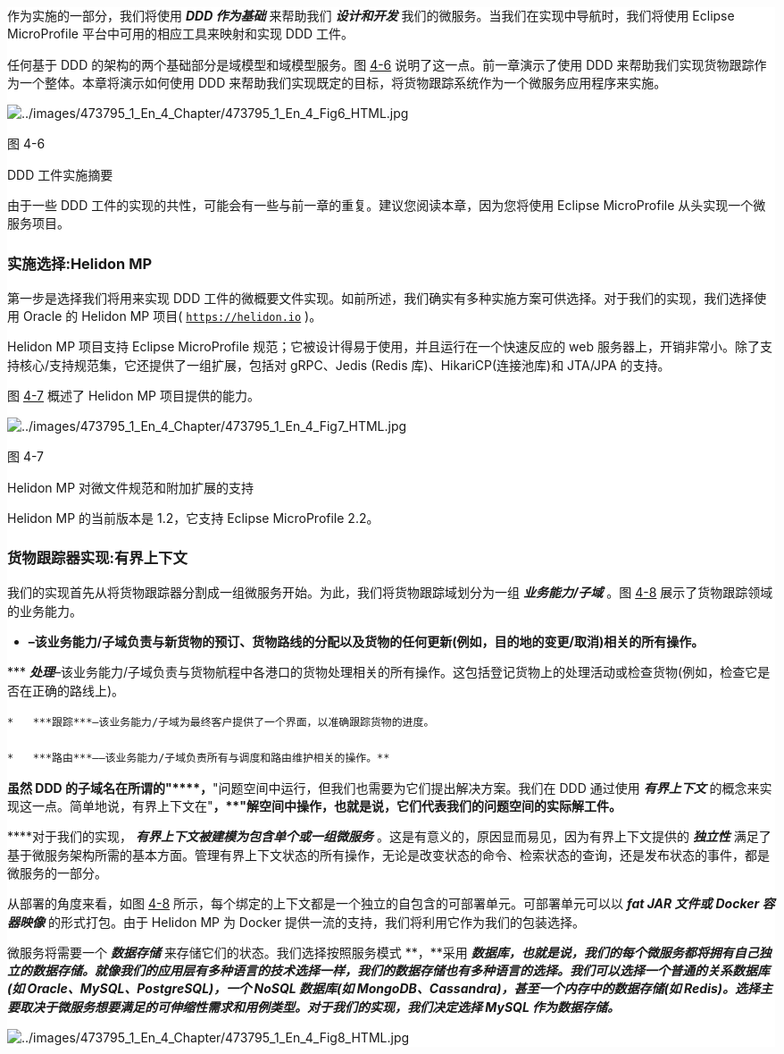 作为实施的一部分，我们将使用 ***DDD 作为基础*** 来帮助我们 ***设计和开发*** 我们的微服务。当我们在实现中导航时，我们将使用 Eclipse MicroProfile 平台中可用的相应工具来映射和实现 DDD 工件。

任何基于 DDD 的架构的两个基础部分是域模型和域模型服务。图 [4-6](#Fig6) 说明了这一点。前一章演示了使用 DDD 来帮助我们实现货物跟踪作为一个整体。本章将演示如何使用 DDD 来帮助我们实现既定的目标，将货物跟踪系统作为一个微服务应用程序来实施。

![../images/473795_1_En_4_Chapter/473795_1_En_4_Fig6_HTML.jpg](../images/473795_1_En_4_Chapter/473795_1_En_4_Fig6_HTML.jpg)

图 4-6

DDD 工件实施摘要

由于一些 DDD 工件的实现的共性，可能会有一些与前一章的重复。建议您阅读本章，因为您将使用 Eclipse MicroProfile 从头实现一个微服务项目。

### 实施选择:Helidon MP

第一步是选择我们将用来实现 DDD 工件的微概要文件实现。如前所述，我们确实有多种实施方案可供选择。对于我们的实现，我们选择使用 Oracle 的 Helidon MP 项目( [`https://helidon.io`](https://helidon.io) )。

Helidon MP 项目支持 Eclipse MicroProfile 规范；它被设计得易于使用，并且运行在一个快速反应的 web 服务器上，开销非常小。除了支持核心/支持规范集，它还提供了一组扩展，包括对 gRPC、Jedis (Redis 库)、HikariCP(连接池库)和 JTA/JPA 的支持。

图 [4-7](#Fig7) 概述了 Helidon MP 项目提供的能力。

![../images/473795_1_En_4_Chapter/473795_1_En_4_Fig7_HTML.jpg](../images/473795_1_En_4_Chapter/473795_1_En_4_Fig7_HTML.jpg)

图 4-7

Helidon MP 对微文件规范和附加扩展的支持

Helidon MP 的当前版本是 1.2，它支持 Eclipse MicroProfile 2.2。

### 货物跟踪器实现:有界上下文

我们的实现首先从将货物跟踪器分割成一组微服务开始。为此，我们将货物跟踪域划分为一组 ***业务能力/子域*** 。图 [4-8](#Fig8) 展示了货物跟踪领域的业务能力。

*   **–该业务能力/子域负责与新货物的预订、货物路线的分配以及货物的任何更新(例如，目的地的变更/取消)相关的所有操作。**

***   ***处理***–该业务能力/子域负责与货物航程中各港口的货物处理相关的所有操作。这包括登记货物上的处理活动或检查货物(例如，检查它是否在正确的路线上)。

    *   ***跟踪***–该业务能力/子域为最终客户提供了一个界面，以准确跟踪货物的进度。

    *   ***路由***——该业务能力/子域负责所有与调度和路由维护相关的操作。** 

 **虽然 DDD 的子域名在所谓的"****，**"问题空间中运行，但我们也需要为它们提出解决方案。我们在 DDD 通过使用 ***有界上下文*** 的概念来实现这一点。简单地说，有界上下文在"****，**"解空间中操作，也就是说，它们代表我们的问题空间的实际解工件。****

 ****对于我们的实现， ***有界上下文被建模为包含单个或一组微服务*** 。这是有意义的，原因显而易见，因为有界上下文提供的 ***独立性*** 满足了基于微服务架构所需的基本方面。管理有界上下文状态的所有操作，无论是改变状态的命令、检索状态的查询，还是发布状态的事件，都是微服务的一部分。

从部署的角度来看，如图 [4-8](#Fig8) 所示，每个绑定的上下文都是一个独立的自包含的可部署单元。可部署单元可以以 ***fat JAR 文件或*** ***Docker 容器映像*** 的形式打包。由于 Helidon MP 为 Docker 提供一流的支持，我们将利用它作为我们的包装选择。

微服务将需要一个 ***数据存储*** 来存储它们的状态。我们选择按照服务模式 **，**采用 ***数据库，也就是说，我们的每个微服务都将拥有自己独立的数据存储。就像我们的应用层有多种语言的技术选择一样，我们的数据存储也有多种语言的选择。我们可以选择一个普通的关系数据库(如 Oracle、MySQL、PostgreSQL)，一个 NoSQL 数据库(如 MongoDB、Cassandra)，甚至一个内存中的数据存储(如 Redis)。选择主要取决于微服务想要满足的可伸缩性需求和用例类型。对于我们的实现，我们决定选择 MySQL 作为数据存储。***

![../images/473795_1_En_4_Chapter/473795_1_En_4_Fig8_HTML.jpg](../images/473795_1_En_4_Chapter/473795_1_En_4_Fig8_HTML.jpg)

